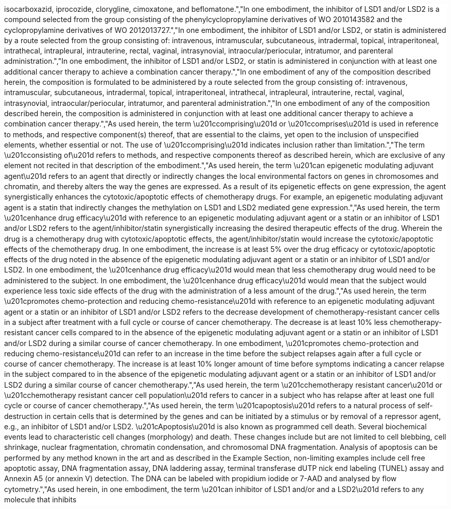 isocarboxazid, iprocozide, clorygline, cimoxatone, and beflomatone.","In one embodiment, the inhibitor of LSD1 and\/or LSD2 is a compound selected from the group consisting of the phenylcyclopropylamine derivatives of WO 2010143582 and the cyclopropylamine derivatives of WO 2012013727.","In one embodiment, the inhibitor of LSD1 and\/or LSD2, or statin is administered by a route selected from the group consisting of: intravenous, intramuscular, subcutaneous, intradermal, topical, intraperitoneal, intrathecal, intrapleural, intrauterine, rectal, vaginal, intrasynovial, intraocular\/periocular, intratumor, and parenteral administration.","In one embodiment, the inhibitor of LSD1 and\/or LSD2, or statin is administered in conjunction with at least one additional cancer therapy to achieve a combination cancer therapy.","In one embodiment of any of the composition described herein, the composition is formulated to be administered by a route selected from the group consisting of: intravenous, intramuscular, subcutaneous, intradermal, topical, intraperitoneal, intrathecal, intrapleural, intrauterine, rectal, vaginal, intrasynovial, intraocular\/periocular, intratumor, and parenteral administration.","In one embodiment of any of the composition described herein, the composition is administered in conjunction with at least one additional cancer therapy to achieve a combination cancer therapy.","As used herein, the term \u201ccomprising\u201d or \u201ccomprises\u201d is used in reference to methods, and respective component(s) thereof, that are essential to the claims, yet open to the inclusion of unspecified elements, whether essential or not. The use of \u201ccomprising\u201d indicates inclusion rather than limitation.","The term \u201cconsisting of\u201d refers to methods, and respective components thereof as described herein, which are exclusive of any element not recited in that description of the embodiment.","As used herein, the term \u201can epigenetic modulating adjuvant agent\u201d refers to an agent that directly or indirectly changes the local environmental factors on genes in chromosomes and chromatin, and thereby alters the way the genes are expressed. As a result of its epigenetic effects on gene expression, the agent synergistically enhances the cytotoxic\/apoptotic effects of chemotherapy drugs. For example, an epigenetic modulating adjuvant agent is a statin that indirectly changes the methylation on LSD1 and LSD2 mediated gene expression.","As used herein, the term \u201cenhance drug efficacy\u201d with reference to an epigenetic modulating adjuvant agent or a statin or an inhibitor of LSD1 and\/or LSD2 refers to the agent\/inhibitor\/statin synergistically increasing the desired therapeutic effects of the drug. Wherein the drug is a chemotherapy drug with cytotoxic\/apoptotic effects, the agent\/inhibitor\/statin would increase the cytotoxic\/apoptotic effects of the chemotherapy drug. In one embodiment, the increase is at least 5% over the drug efficacy or cytotoxic\/apoptotic effects of the drug noted in the absence of the epigenetic modulating adjuvant agent or a statin or an inhibitor of LSD1 and\/or LSD2. In one embodiment, the \u201cenhance drug efficacy\u201d would mean that less chemotherapy drug would need to be administered to the subject. In one embodiment, the \u201cenhance drug efficacy\u201d would mean that the subject would experience less toxic side effects of the drug with the administration of a less amount of the drug.","As used herein, the term \u201cpromotes chemo-protection and reducing chemo-resistance\u201d with reference to an epigenetic modulating adjuvant agent or a statin or an inhibitor of LSD1 and\/or LSD2 refers to the decrease development of chemotherapy-resistant cancer cells in a subject after treatment with a full cycle or course of cancer chemotherapy. The decrease is at least 10% less chemotherapy-resistant cancer cells compared to in the absence of the epigenetic modulating adjuvant agent or a statin or an inhibitor of LSD1 and\/or LSD2 during a similar course of cancer chemotherapy. In one embodiment, \u201cpromotes chemo-protection and reducing chemo-resistance\u201d can refer to an increase in the time before the subject relapses again after a full cycle or course of cancer chemotherapy. The increase is at least 10% longer amount of time before symptoms indicating a cancer relapse in the subject compared to in the absence of the epigenetic modulating adjuvant agent or a statin or an inhibitor of LSD1 and\/or LSD2 during a similar course of cancer chemotherapy.","As used herein, the term \u201cchemotherapy resistant cancer\u201d or \u201cchemotherapy resistant cancer cell population\u201d refers to cancer in a subject who has relapse after at least one full cycle or course of cancer chemotherapy.","As used herein, the term \u201capoptosis\u201d refers to a natural process of self-destruction in certain cells that is determined by the genes and can be initiated by a stimulus or by removal of a repressor agent, e.g., an inhibitor of LSD1 and\/or LSD2. \u201cApoptosis\u201d is also known as programmed cell death. Several biochemical events lead to characteristic cell changes (morphology) and death. These changes include but are not limited to cell blebbing, cell shrinkage, nuclear fragmentation, chromatin condensation, and chromosomal DNA fragmentation. Analysis of apoptosis can be performed by any method known in the art and as described in the Example Section, non-limiting examples include cell free apoptotic assay, DNA fragmentation assay, DNA laddering assay, terminal transferase dUTP nick end labeling (TUNEL) assay and Annexin A5 (or annexin V) detection. The DNA can be labeled with propidium iodide or 7-AAD and analysed by flow cytometry.","As used herein, in one embodiment, the term \u201can inhibitor of LSD1 and\/or and a LSD2\u201d refers to any molecule that inhibits